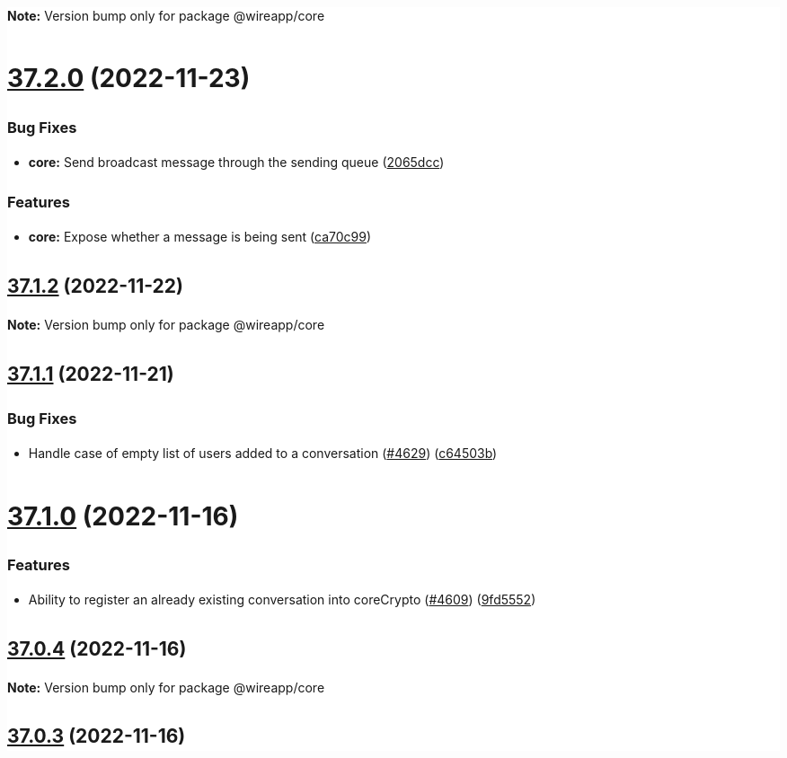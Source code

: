**Note:** Version bump only for package @wireapp/core

# [37.2.0](https://github.com/wireapp/wire-web-packages/compare/@wireapp/core@37.1.2...@wireapp/core@37.2.0) (2022-11-23)

### Bug Fixes

* **core:** Send broadcast message through the sending queue ([2065dcc](https://github.com/wireapp/wire-web-packages/commit/2065dcc9619032d95c8690d7ac37759d62ddd800))

### Features

* **core:** Expose whether a message is being sent ([ca70c99](https://github.com/wireapp/wire-web-packages/commit/ca70c992bfa01a085a25bb249adf1e9be9de1873))

## [37.1.2](https://github.com/wireapp/wire-web-packages/compare/@wireapp/core@37.1.1...@wireapp/core@37.1.2) (2022-11-22)

**Note:** Version bump only for package @wireapp/core

## [37.1.1](https://github.com/wireapp/wire-web-packages/compare/@wireapp/core@37.1.0...@wireapp/core@37.1.1) (2022-11-21)

### Bug Fixes

* Handle case of empty list of users added to a conversation ([#4629](https://github.com/wireapp/wire-web-packages/issues/4629)) ([c64503b](https://github.com/wireapp/wire-web-packages/commit/c64503b784685e5826fd1aa2136170d99b5e32cb))

# [37.1.0](https://github.com/wireapp/wire-web-packages/compare/@wireapp/core@37.0.4...@wireapp/core@37.1.0) (2022-11-16)

### Features

* Ability to register an already existing conversation into coreCrypto ([#4609](https://github.com/wireapp/wire-web-packages/issues/4609)) ([9fd5552](https://github.com/wireapp/wire-web-packages/commit/9fd555241d7ee244266d967b9f741705ef157992))

## [37.0.4](https://github.com/wireapp/wire-web-packages/compare/@wireapp/core@37.0.3...@wireapp/core@37.0.4) (2022-11-16)

**Note:** Version bump only for package @wireapp/core

## [37.0.3](https://github.com/wireapp/wire-web-packages/compare/@wireapp/core@37.0.2...@wireapp/core@37.0.3) (2022-11-16)
